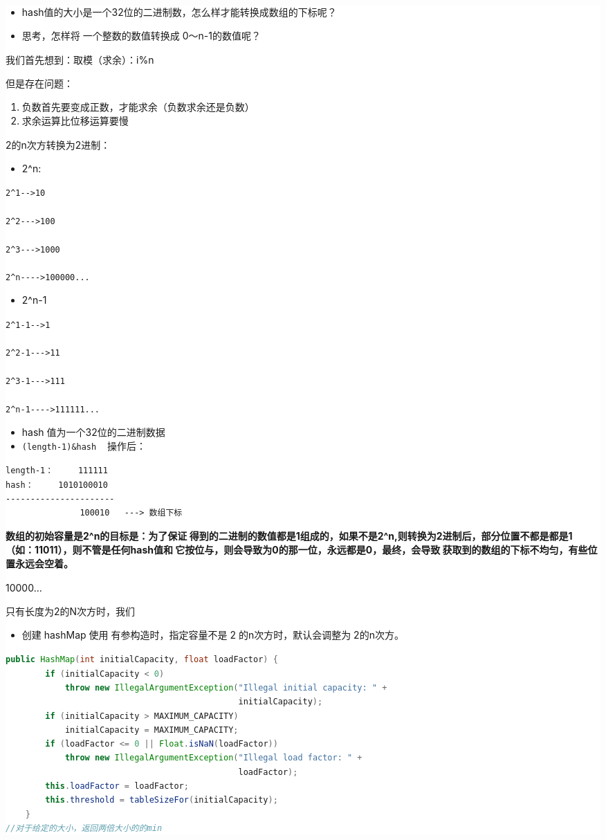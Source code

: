 - hash值的大小是一个32位的二进制数，怎么样才能转换成数组的下标呢？

- 思考，怎样将 一个整数的数值转换成 0～n-1的数值呢？

我们首先想到：取模（求余）：i%n

但是存在问题：

1. 负数首先要变成正数，才能求余（负数求余还是负数）
2. 求余运算比位移运算要慢



2的n次方转换为2进制：

- 2^n:

```shell
2^1-->10

2^2--->100

2^3--->1000

2^n---->100000...
```



- 2^n-1

```shell
2^1-1-->1

2^2-1--->11

2^3-1--->111

2^n-1---->111111...
```

- hash 值为一个32位的二进制数据
- `(length-1)&hash`    操作后：

```shell
length-1：     111111
hash：	  1010100010
----------------------
           	   100010   ---> 数组下标
```

**数组的初始容量是2^n的目标是：为了保证 得到的二进制的数值都是1组成的，如果不是2^n,则转换为2进制后，部分位置不都是都是1（如：11011），则不管是任何hash值和 它按位与，则会导致为0的那一位，永远都是0，最终，会导致 获取到的数组的下标不均匀，有些位置永远会空着。**

10000...

只有长度为2的N次方时，我们

- 创建 hashMap 使用 有参构造时，指定容量不是 2 的n次方时，默认会调整为 2的n次方。

```java
public HashMap(int initialCapacity, float loadFactor) {
        if (initialCapacity < 0)
            throw new IllegalArgumentException("Illegal initial capacity: " +
                                               initialCapacity);
        if (initialCapacity > MAXIMUM_CAPACITY)
            initialCapacity = MAXIMUM_CAPACITY;
        if (loadFactor <= 0 || Float.isNaN(loadFactor))
            throw new IllegalArgumentException("Illegal load factor: " +
                                               loadFactor);
        this.loadFactor = loadFactor;
        this.threshold = tableSizeFor(initialCapacity);
    }
//对于给定的大小，返回两倍大小的的min
```